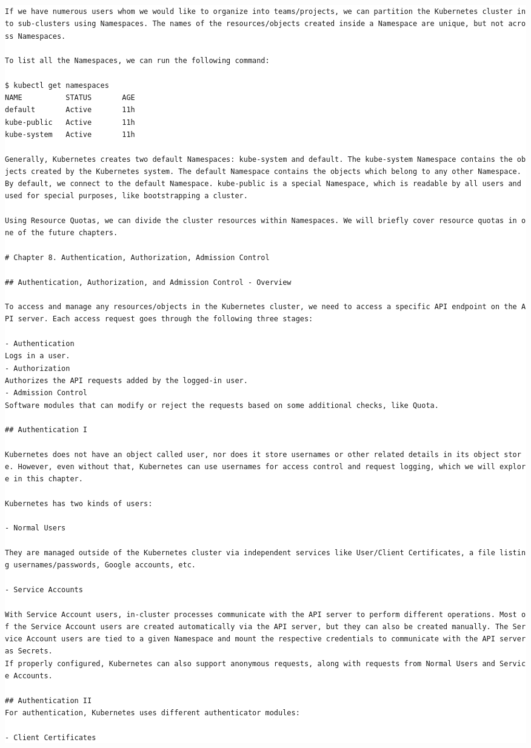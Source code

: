 ```
If we have numerous users whom we would like to organize into teams/projects, we can partition the Kubernetes cluster into sub-clusters using Namespaces. The names of the resources/objects created inside a Namespace are unique, but not across Namespaces.

To list all the Namespaces, we can run the following command:

$ kubectl get namespaces
NAME          STATUS       AGE
default       Active       11h
kube-public   Active       11h
kube-system   Active       11h

Generally, Kubernetes creates two default Namespaces: kube-system and default. The kube-system Namespace contains the objects created by the Kubernetes system. The default Namespace contains the objects which belong to any other Namespace. By default, we connect to the default Namespace. kube-public is a special Namespace, which is readable by all users and used for special purposes, like bootstrapping a cluster. 

Using Resource Quotas, we can divide the cluster resources within Namespaces. We will briefly cover resource quotas in one of the future chapters.

# Chapter 8. Authentication, Authorization, Admission Control

## Authentication, Authorization, and Admission Control - Overview

To access and manage any resources/objects in the Kubernetes cluster, we need to access a specific API endpoint on the API server. Each access request goes through the following three stages:

- Authentication
Logs in a user.
- Authorization
Authorizes the API requests added by the logged-in user.
- Admission Control
Software modules that can modify or reject the requests based on some additional checks, like Quota.

## Authentication I

Kubernetes does not have an object called user, nor does it store usernames or other related details in its object store. However, even without that, Kubernetes can use usernames for access control and request logging, which we will explore in this chapter.

Kubernetes has two kinds of users:

- Normal Users

They are managed outside of the Kubernetes cluster via independent services like User/Client Certificates, a file listing usernames/passwords, Google accounts, etc.

- Service Accounts

With Service Account users, in-cluster processes communicate with the API server to perform different operations. Most of the Service Account users are created automatically via the API server, but they can also be created manually. The Service Account users are tied to a given Namespace and mount the respective credentials to communicate with the API server as Secrets.
If properly configured, Kubernetes can also support anonymous requests, along with requests from Normal Users and Service Accounts.

## Authentication II
For authentication, Kubernetes uses different authenticator modules:

- Client Certificates

```